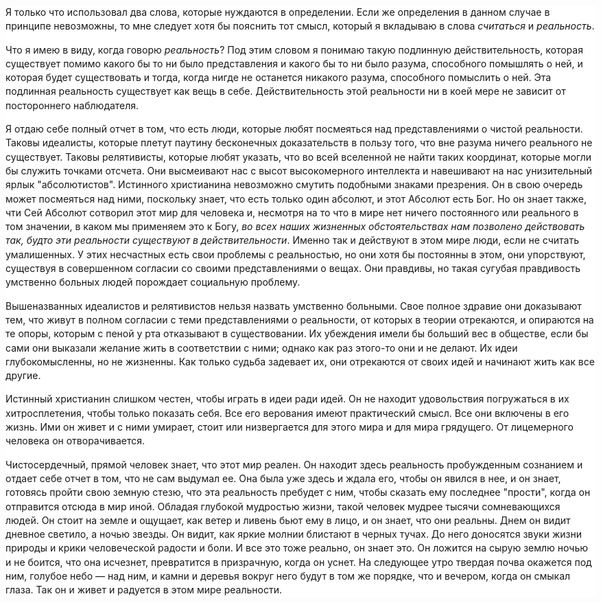 Я только что использовал два слова, которые нуждаются в определении.
Если же определения в данном случае в принципе невозможны, то мне
следует хотя бы пояснить тот смысл, который я вкладываю в слова
*считаться* и *реальность*.

Что я имею в виду, когда говорю *реальность*? Под этим словом я понимаю
такую подлинную действительность, которая существует помимо какого бы то
ни было представления и какого бы то ни было разума, способного
помышлять о ней, и которая будет существовать и тогда, когда нигде не
останется никакого разума, способного помыслить о ней. Эта подлинная
реальность существует как вещь в себе. Действительность этой реальности
ни в коей мере не зависит от постороннего наблюдателя.

Я отдаю себе полный отчет в том, что есть люди, которые любят посмеяться
над представлениями о чистой реальности. Таковы идеалисты, которые
плетут паутину бесконечных доказательств в пользу того, что вне разума
ничего реального не существует. Таковы релятивисты, которые любят
указать, что во всей вселенной не найти таких координат, которые могли
бы служить точками отсчета. Они высмеивают нас с высот высокомерного
интеллекта и навешивают на нас унизительный ярлык "абсолютистов".
Истинного христианина невозможно смутить подобными знаками презрения. Он
в свою очередь может посмеяться над ними, поскольку знает, что есть
только один абсолют, и этот Абсолют есть Бог. Но он знает также, чти Сей
Абсолют сотворил этот мир для человека и, несмотря на то что в мире нет
ничего постоянного или реального в том значении, в каком мы применяем
это к Богу, *во всех наших жизненных обстоятельствах нам позволено
действовать так, будто эти реальности существуют в действительности*.
Именно так и действуют в этом мире люди, если не считать умалишенных. У
этих несчастных есть свои проблемы с реальностью, но они хотя бы
постоянны в этом, они упорствуют, существуя в совершенном согласии со
своими представлениями о вещах. Они правдивы, но такая сугубая
правдивость умственно больных людей порождает социальную проблему.

Вышеназванных идеалистов и релятивистов нельзя назвать умственно
больными. Свое полное здравие они доказывают тем, что живут в полном
согласии с теми представлениями о реальности, от которых в теории
отрекаются, и опираются на те опоры, которым с пеной у рта отказывают в
существовании. Их убеждения имели бы больший вес в обществе, если бы
сами они выказали желание жить в соответствии с ними; однако как раз
этого-то они и не делают. Их идеи глубокомысленны, но не жизненны. Как
только судьба задевает их, они отрекаются от своих идей и начинают жить
как все другие.

Истинный христианин слишком честен, чтобы играть в идеи ради идей. Он не
находит удовольствия погружаться в их хитросплетения, чтобы только
показать себя. Все его верования имеют практический смысл. Все они
включены в его жизнь. Ими он живет и с ними умирает, стоит или
низвергается для этого мира и для мира грядущего. От лицемерного
человека он отворачивается.

Чистосердечный, прямой человек знает, что этот мир реален. Он находит
здесь реальность пробужденным сознанием и отдает себе отчет в том, что
не сам выдумал ее. Она была уже здесь и ждала его, чтобы он явился в
нее, и он знает, готовясь пройти свою земную стезю, что эта реальность
пребудет с ним, чтобы сказать ему последнее "прости", когда он
отправится отсюда в мир иной. Обладая глубокой мудростью жизни, такой
человек мудрее тысячи сомневающихся людей. Он стоит на земле и ощущает,
как ветер и ливень бьют ему в лицо, и он знает, что они реальны. Днем он
видит дневное светило, а ночью звезды. Он видит, как яркие молнии
блистают в черных тучах. До него доносятся звуки жизни природы и крики
человеческой радости и боли. И все это тоже реально, он знает это. Он
ложится на сырую землю ночью и не боится, что она исчезнет, превратится
в призрачную, когда он уснет. На следующее утро твердая почва окажется
под ним, голубое небо — над ним, и камни и деревья вокруг него будут в
том же порядке, что и вечером, когда он смыкал глаза. Так он и живет и
радуется в этом мире реальности.